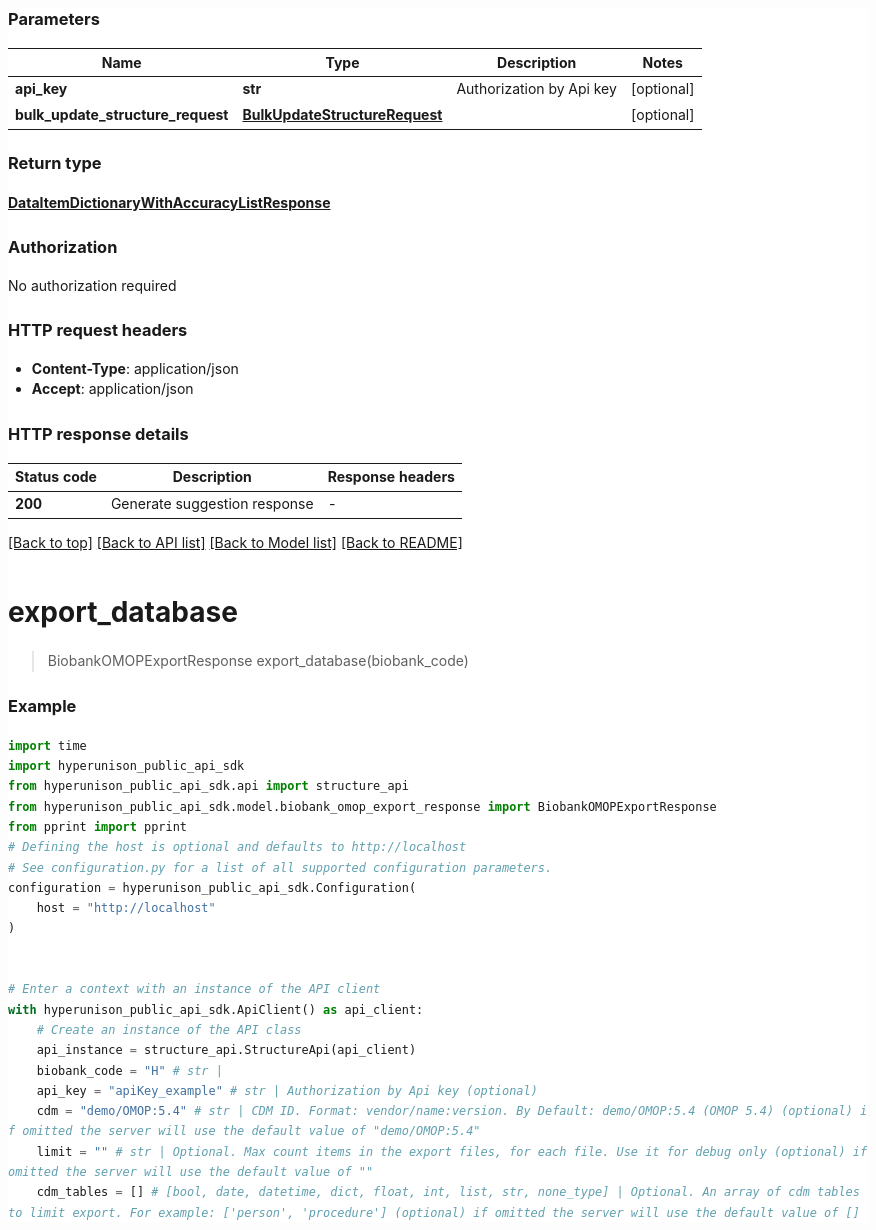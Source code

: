 
### Parameters

Name | Type | Description  | Notes
------------- | ------------- | ------------- | -------------
 **api_key** | **str**| Authorization by Api key | [optional]
 **bulk_update_structure_request** | [**BulkUpdateStructureRequest**](BulkUpdateStructureRequest.md)|  | [optional]

### Return type

[**DataItemDictionaryWithAccuracyListResponse**](DataItemDictionaryWithAccuracyListResponse.md)

### Authorization

No authorization required

### HTTP request headers

 - **Content-Type**: application/json
 - **Accept**: application/json


### HTTP response details

| Status code | Description | Response headers |
|-------------|-------------|------------------|
**200** | Generate suggestion response |  -  |

[[Back to top]](#) [[Back to API list]](../README.md#documentation-for-api-endpoints) [[Back to Model list]](../README.md#documentation-for-models) [[Back to README]](../README.md)

# **export_database**
> BiobankOMOPExportResponse export_database(biobank_code)



### Example


```python
import time
import hyperunison_public_api_sdk
from hyperunison_public_api_sdk.api import structure_api
from hyperunison_public_api_sdk.model.biobank_omop_export_response import BiobankOMOPExportResponse
from pprint import pprint
# Defining the host is optional and defaults to http://localhost
# See configuration.py for a list of all supported configuration parameters.
configuration = hyperunison_public_api_sdk.Configuration(
    host = "http://localhost"
)


# Enter a context with an instance of the API client
with hyperunison_public_api_sdk.ApiClient() as api_client:
    # Create an instance of the API class
    api_instance = structure_api.StructureApi(api_client)
    biobank_code = "H" # str | 
    api_key = "apiKey_example" # str | Authorization by Api key (optional)
    cdm = "demo/OMOP:5.4" # str | CDM ID. Format: vendor/name:version. By Default: demo/OMOP:5.4 (OMOP 5.4) (optional) if omitted the server will use the default value of "demo/OMOP:5.4"
    limit = "" # str | Optional. Max count items in the export files, for each file. Use it for debug only (optional) if omitted the server will use the default value of ""
    cdm_tables = [] # [bool, date, datetime, dict, float, int, list, str, none_type] | Optional. An array of cdm tables to limit export. For example: ['person', 'procedure'] (optional) if omitted the server will use the default value of []
```